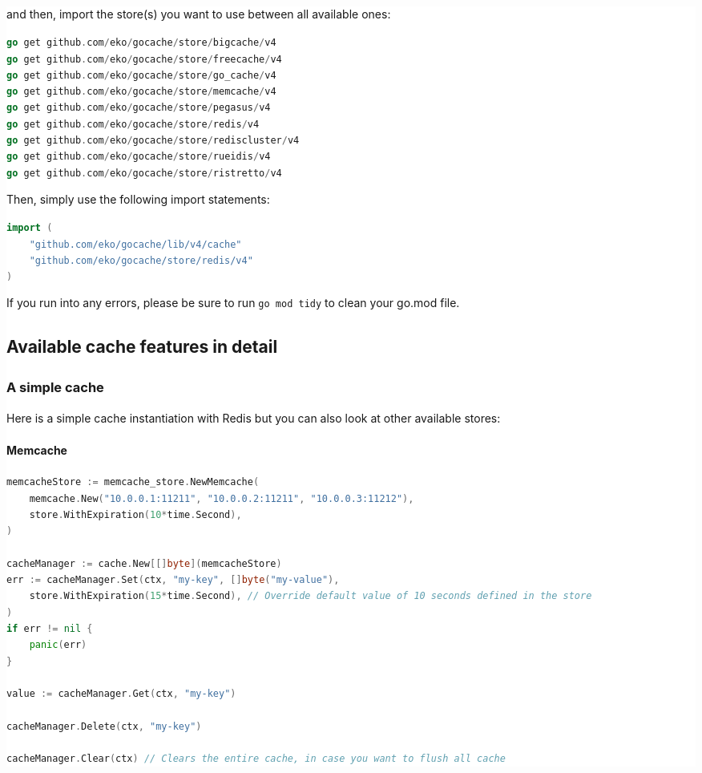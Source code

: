 and then, import the store(s) you want to use between all available ones:

```go
go get github.com/eko/gocache/store/bigcache/v4
go get github.com/eko/gocache/store/freecache/v4
go get github.com/eko/gocache/store/go_cache/v4
go get github.com/eko/gocache/store/memcache/v4
go get github.com/eko/gocache/store/pegasus/v4
go get github.com/eko/gocache/store/redis/v4
go get github.com/eko/gocache/store/rediscluster/v4
go get github.com/eko/gocache/store/rueidis/v4
go get github.com/eko/gocache/store/ristretto/v4
```

Then, simply use the following import statements:

```go
import (
	"github.com/eko/gocache/lib/v4/cache"
	"github.com/eko/gocache/store/redis/v4"
)
```

If you run into any errors, please be sure to run `go mod tidy` to clean your go.mod file.

## Available cache features in detail

### A simple cache

Here is a simple cache instantiation with Redis but you can also look at other available stores:

#### Memcache

```go
memcacheStore := memcache_store.NewMemcache(
	memcache.New("10.0.0.1:11211", "10.0.0.2:11211", "10.0.0.3:11212"),
	store.WithExpiration(10*time.Second),
)

cacheManager := cache.New[[]byte](memcacheStore)
err := cacheManager.Set(ctx, "my-key", []byte("my-value"),
	store.WithExpiration(15*time.Second), // Override default value of 10 seconds defined in the store
)
if err != nil {
    panic(err)
}

value := cacheManager.Get(ctx, "my-key")

cacheManager.Delete(ctx, "my-key")

cacheManager.Clear(ctx) // Clears the entire cache, in case you want to flush all cache
```
